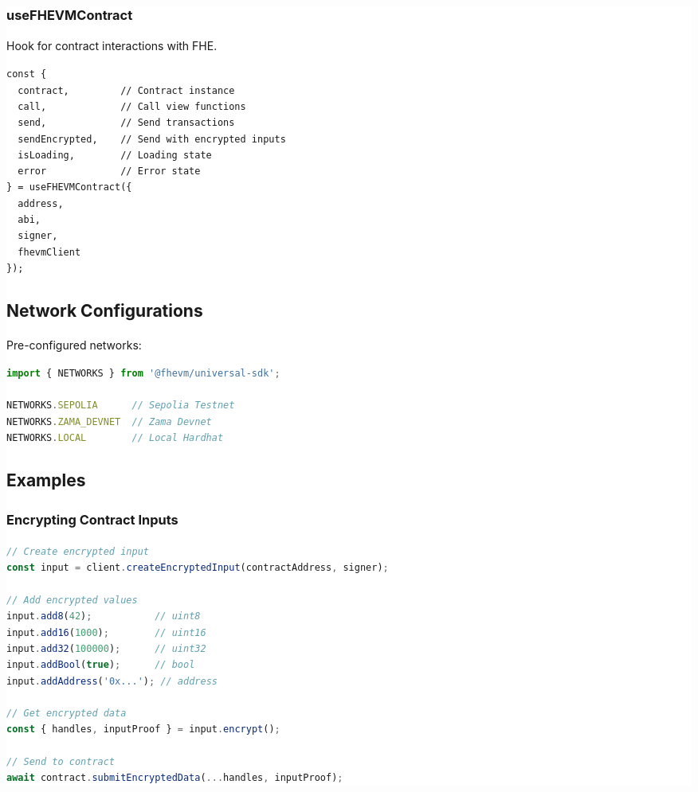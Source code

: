 ### useFHEVMContract

Hook for contract interactions with FHE.

```tsx
const {
  contract,         // Contract instance
  call,             // Call view functions
  send,             // Send transactions
  sendEncrypted,    // Send with encrypted inputs
  isLoading,        // Loading state
  error             // Error state
} = useFHEVMContract({
  address,
  abi,
  signer,
  fhevmClient
});
```

## Network Configurations

Pre-configured networks:

```typescript
import { NETWORKS } from '@fhevm/universal-sdk';

NETWORKS.SEPOLIA      // Sepolia Testnet
NETWORKS.ZAMA_DEVNET  // Zama Devnet
NETWORKS.LOCAL        // Local Hardhat
```

## Examples

### Encrypting Contract Inputs

```typescript
// Create encrypted input
const input = client.createEncryptedInput(contractAddress, signer);

// Add encrypted values
input.add8(42);           // uint8
input.add16(1000);        // uint16
input.add32(100000);      // uint32
input.addBool(true);      // bool
input.addAddress('0x...'); // address

// Get encrypted data
const { handles, inputProof } = input.encrypt();

// Send to contract
await contract.submitEncryptedData(...handles, inputProof);
```
